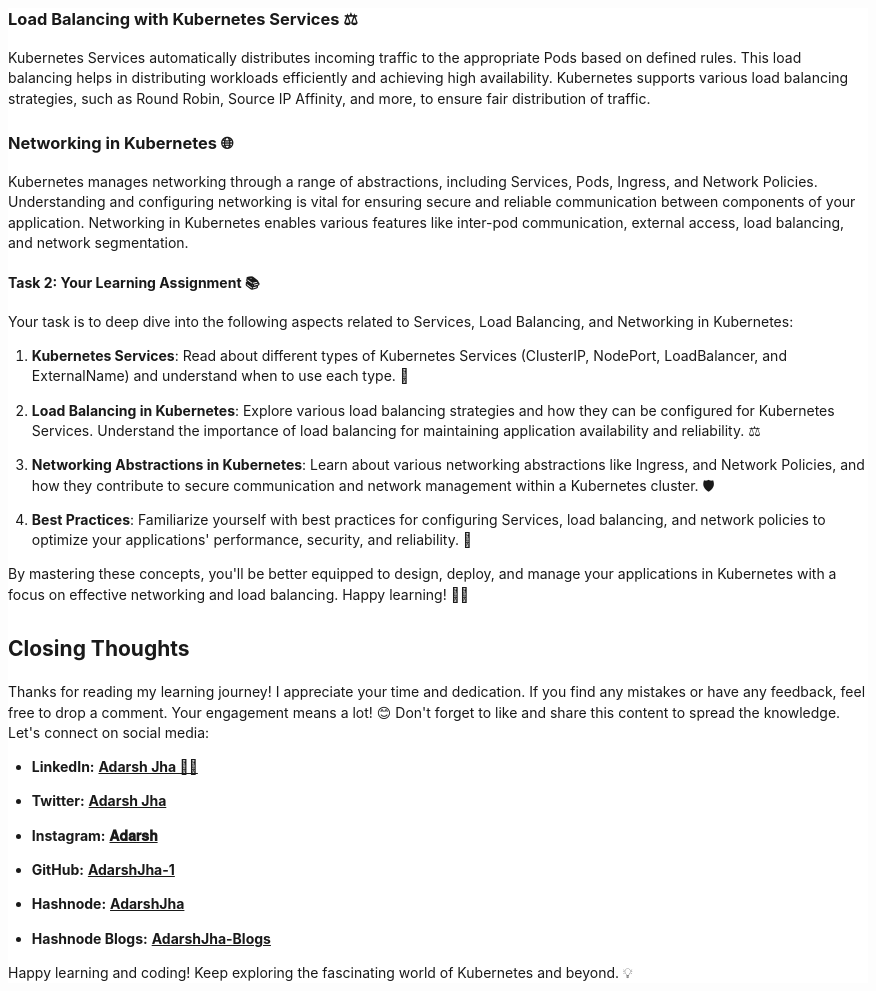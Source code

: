 ### **Load Balancing with Kubernetes Services ⚖️**

Kubernetes Services automatically distributes incoming traffic to the appropriate Pods based on defined rules. This load balancing helps in distributing workloads efficiently and achieving high availability. Kubernetes supports various load balancing strategies, such as Round Robin, Source IP Affinity, and more, to ensure fair distribution of traffic.

### **Networking in Kubernetes 🌐**

Kubernetes manages networking through a range of abstractions, including Services, Pods, Ingress, and Network Policies. Understanding and configuring networking is vital for ensuring secure and reliable communication between components of your application. Networking in Kubernetes enables various features like inter-pod communication, external access, load balancing, and network segmentation.

#### **Task 2: Your Learning Assignment 📚**

Your task is to deep dive into the following aspects related to Services, Load Balancing, and Networking in Kubernetes:

1. **Kubernetes Services**: Read about different types of Kubernetes Services (ClusterIP, NodePort, LoadBalancer, and ExternalName) and understand when to use each type. 📖
    
2. **Load Balancing in Kubernetes**: Explore various load balancing strategies and how they can be configured for Kubernetes Services. Understand the importance of load balancing for maintaining application availability and reliability. ⚖️
    
3. **Networking Abstractions in Kubernetes**: Learn about various networking abstractions like Ingress, and Network Policies, and how they contribute to secure communication and network management within a Kubernetes cluster. 🛡️
    
4. **Best Practices**: Familiarize yourself with best practices for configuring Services, load balancing, and network policies to optimize your applications' performance, security, and reliability. 🚀
    

By mastering these concepts, you'll be better equipped to design, deploy, and manage your applications in Kubernetes with a focus on effective networking and load balancing. Happy learning! 🚀📖

## **Closing Thoughts**

Thanks for reading my learning journey! I appreciate your time and dedication. If you find any mistakes or have any feedback, feel free to drop a comment. Your engagement means a lot! 😊 Don't forget to like and share this content to spread the knowledge. Let's connect on social media:

* **LinkedIn:** [**Adarsh Jha 🧑‍💻**](https://www.linkedin.com/in/adarsh2005/)
    
* **Twitter:** [**Adarsh Jha**](https://twitter.com/adarshjha__1)
    
* **Instagram:** [**𝐀𝐝𝐚𝐫𝐬𝐡**](https://www.instagram.com/adarshjha__1/)
    
* **GitHub:** [**AdarshJha-1**](https://github.com/AdarshJha-1)
    
* **Hashnode:** [**AdarshJha**](https://hashnode.com/@AdarshJha)
    
* **Hashnode Blogs:** [**AdarshJha-Blogs**](https://adarshdevops.hashnode.dev/)
    

Happy learning and coding! Keep exploring the fascinating world of Kubernetes and beyond. 💡